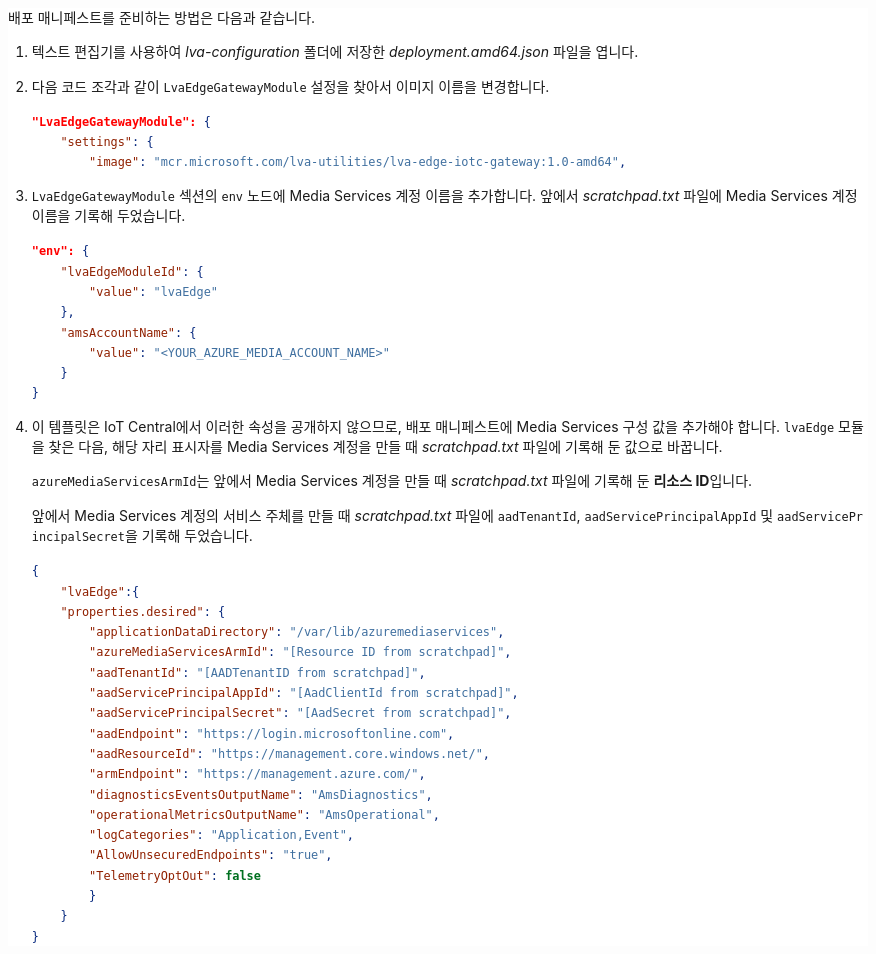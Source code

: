 배포 매니페스트를 준비하는 방법은 다음과 같습니다.

1. 텍스트 편집기를 사용하여 *lva-configuration* 폴더에 저장한 *deployment.amd64.json* 파일을 엽니다.

1. 다음 코드 조각과 같이 `LvaEdgeGatewayModule` 설정을 찾아서 이미지 이름을 변경합니다.

    ```json
    "LvaEdgeGatewayModule": {
        "settings": {
            "image": "mcr.microsoft.com/lva-utilities/lva-edge-iotc-gateway:1.0-amd64",
    ```

1. `LvaEdgeGatewayModule` 섹션의 `env` 노드에 Media Services 계정 이름을 추가합니다. 앞에서 *scratchpad.txt* 파일에 Media Services 계정 이름을 기록해 두었습니다.

    ```json
    "env": {
        "lvaEdgeModuleId": {
            "value": "lvaEdge"
        },
        "amsAccountName": {
            "value": "<YOUR_AZURE_MEDIA_ACCOUNT_NAME>"
        }
    }
    ```

1. 이 템플릿은 IoT Central에서 이러한 속성을 공개하지 않으므로, 배포 매니페스트에 Media Services 구성 값을 추가해야 합니다. `lvaEdge` 모듈을 찾은 다음, 해당 자리 표시자를 Media Services 계정을 만들 때 *scratchpad.txt* 파일에 기록해 둔 값으로 바꿉니다.

    `azureMediaServicesArmId`는 앞에서 Media Services 계정을 만들 때 *scratchpad.txt* 파일에 기록해 둔 **리소스 ID**입니다.

    앞에서 Media Services 계정의 서비스 주체를 만들 때 *scratchpad.txt* 파일에 `aadTenantId`, `aadServicePrincipalAppId` 및 `aadServicePrincipalSecret`을 기록해 두었습니다.

    ```json
    {
        "lvaEdge":{
        "properties.desired": {
            "applicationDataDirectory": "/var/lib/azuremediaservices",
            "azureMediaServicesArmId": "[Resource ID from scratchpad]",
            "aadTenantId": "[AADTenantID from scratchpad]",
            "aadServicePrincipalAppId": "[AadClientId from scratchpad]",
            "aadServicePrincipalSecret": "[AadSecret from scratchpad]",
            "aadEndpoint": "https://login.microsoftonline.com",
            "aadResourceId": "https://management.core.windows.net/",
            "armEndpoint": "https://management.azure.com/",
            "diagnosticsEventsOutputName": "AmsDiagnostics",
            "operationalMetricsOutputName": "AmsOperational",
            "logCategories": "Application,Event",
            "AllowUnsecuredEndpoints": "true",
            "TelemetryOptOut": false
            }
        }
    }
    ```
